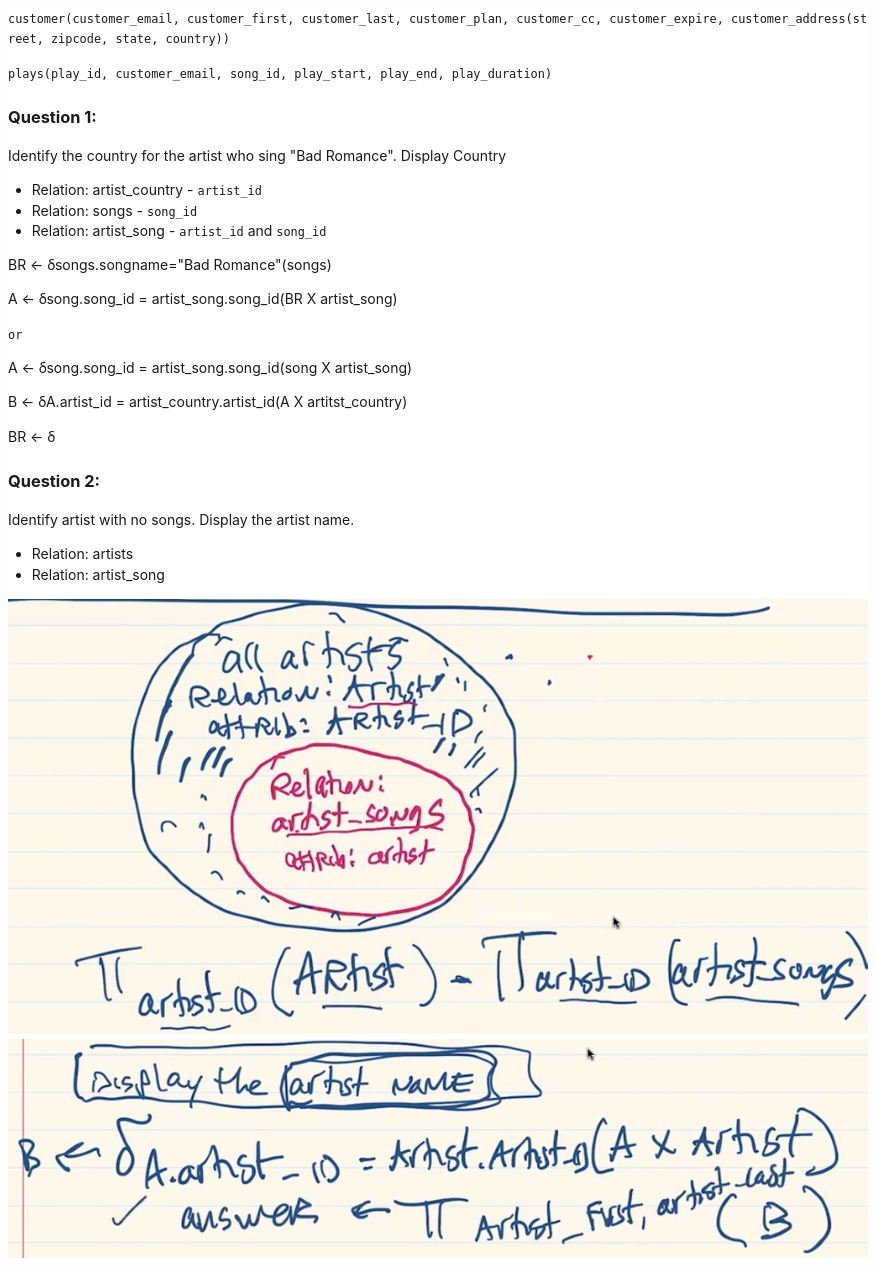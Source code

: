 `customer(customer_email, customer_first, customer_last, customer_plan, customer_cc, customer_expire, customer_address(street, zipcode, state, country))`

`plays(play_id, customer_email, song_id, play_start, play_end, play_duration)`

### Question 1:
Identify the country for the artist who sing "Bad Romance". Display Country

* Relation: artist_country - `artist_id`
* Relation: songs - `song_id`
* Relation: artist_song - `artist_id` and `song_id`

BR &larr; ẟsongs.songname="Bad Romance"(songs)

A &larr; ẟsong.song_id = artist_song.song_id(BR X artist_song)

`or`

A &larr; ẟsong.song_id = artist_song.song_id(song X artist_song)

B &larr; ẟA.artist_id = artist_country.artist_id(A X artitst_country)

BR &larr; ẟ


### Question 2:
Identify artist with no songs. Display the artist name.

* Relation: artists
* Relation: artist_song

<img src="./331-img/07-01.png">
<img src="./331-img/07-02.png">

